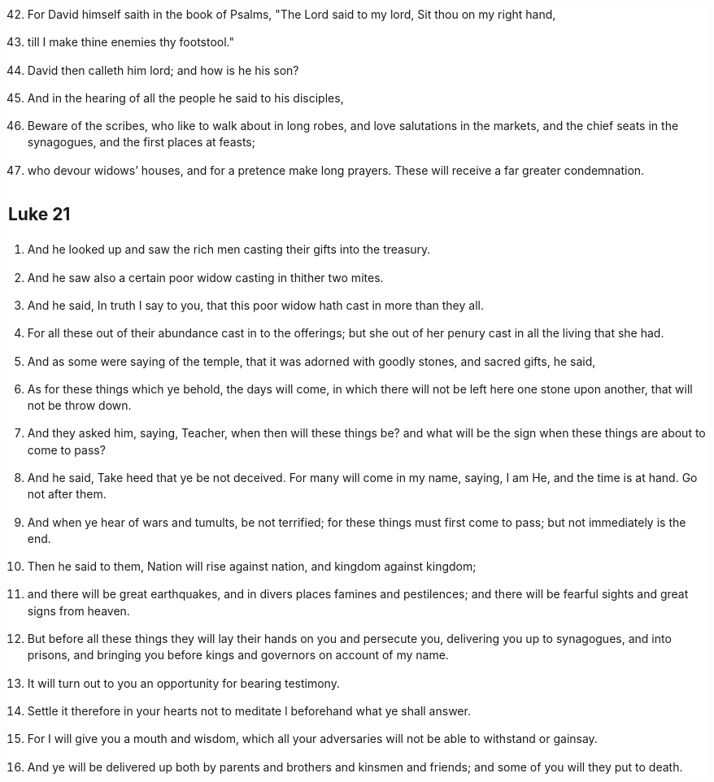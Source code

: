 42. For David himself saith in the book of Psalms, "The Lord said to my lord, Sit thou on my right hand,

43. till I make thine enemies thy footstool."

44. David then calleth him lord; and how is he his son?

45. And in the hearing of all the people he said to his disciples,

46. Beware of the scribes, who like to walk about in long robes, and love salutations in the markets, and the chief seats in the synagogues, and the first places at feasts;

47. who devour widows’ houses, and for a pretence make long prayers. These will receive a far greater condemnation.

## Luke 21

1. And he looked up and saw the rich men casting their gifts into the treasury.

2. And he saw also a certain poor widow casting in thither two mites.

3. And he said, In truth I say to you, that this poor widow hath cast in more than they all.

4. For all these out of their abundance cast in to the offerings; but she out of her penury cast in all the living that she had.

5. And as some were saying of the temple, that it was adorned with goodly stones, and sacred gifts, he said,

6. As for these things which ye behold, the days will come, in which there will not be left here one stone upon another, that will not be throw down.

7. And they asked him, saying, Teacher, when then will these things be? and what will be the sign when these things are about to come to pass?

8. And he said, Take heed that ye be not deceived. For many will come in my name, saying, I am He, and the time is at hand. Go not after them.

9. And when ye hear of wars and tumults, be not terrified; for these things must first come to pass; but not immediately is the end.

10. Then he said to them, Nation will rise against nation, and kingdom against kingdom;

11. and there will be great earthquakes, and in divers places famines and pestilences; and there will be fearful sights and great signs from heaven.

12. But before all these things they will lay their hands on you and persecute you, delivering you up to synagogues, and into prisons, and bringing you before kings and governors on account of my name.

13. It will turn out to you an opportunity for bearing testimony.

14. Settle it therefore in your hearts not to meditate l beforehand what ye shall answer.

15. For I will give you a mouth and wisdom, which all your adversaries will not be able to withstand or gainsay.

16. And ye will be delivered up both by parents and brothers and kinsmen and friends; and some of you will they put to death.
